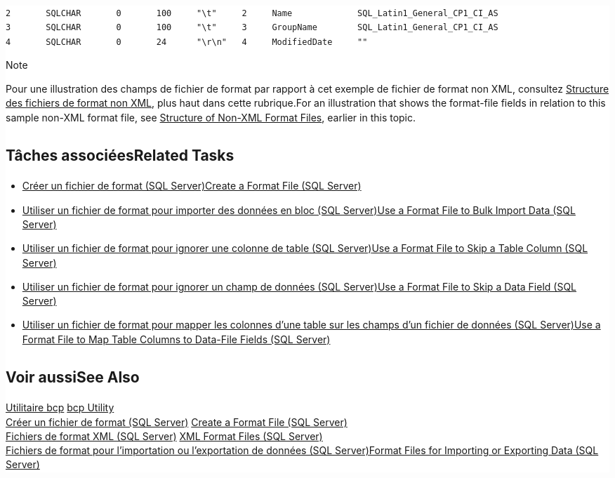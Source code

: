 ```  
2       SQLCHAR       0       100     "\t"     2     Name             SQL_Latin1_General_CP1_CI_AS  
3       SQLCHAR       0       100     "\t"     3     GroupName        SQL_Latin1_General_CP1_CI_AS  
4       SQLCHAR       0       24      "\r\n"   4     ModifiedDate     ""  
```  
  
> [!NOTE]  
>  <span data-ttu-id="3a7fb-180">Pour une illustration des champs de fichier de format par rapport à cet exemple de fichier de format non XML, consultez [Structure des fichiers de format non XML](#Structure), plus haut dans cette rubrique.</span><span class="sxs-lookup"><span data-stu-id="3a7fb-180">For an illustration that shows the format-file fields in relation to this sample non-XML format file, see [Structure of Non-XML Format Files](#Structure), earlier in this topic.</span></span>  
  
##  <a name="related-tasks"></a><a name="RelatedTasks"></a> <span data-ttu-id="3a7fb-181">Tâches associées</span><span class="sxs-lookup"><span data-stu-id="3a7fb-181">Related Tasks</span></span>  
  
-   [<span data-ttu-id="3a7fb-182">Créer un fichier de format &#40;SQL Server&#41;</span><span class="sxs-lookup"><span data-stu-id="3a7fb-182">Create a Format File &#40;SQL Server&#41;</span></span>](create-a-format-file-sql-server.md)  
  
-   [<span data-ttu-id="3a7fb-183">Utiliser un fichier de format pour importer des données en bloc &#40;SQL Server&#41;</span><span class="sxs-lookup"><span data-stu-id="3a7fb-183">Use a Format File to Bulk Import Data &#40;SQL Server&#41;</span></span>](use-a-format-file-to-bulk-import-data-sql-server.md)  
  
-   [<span data-ttu-id="3a7fb-184">Utiliser un fichier de format pour ignorer une colonne de table &#40;SQL Server&#41;</span><span class="sxs-lookup"><span data-stu-id="3a7fb-184">Use a Format File to Skip a Table Column &#40;SQL Server&#41;</span></span>](use-a-format-file-to-skip-a-table-column-sql-server.md)  
  
-   [<span data-ttu-id="3a7fb-185">Utiliser un fichier de format pour ignorer un champ de données &#40;SQL Server&#41;</span><span class="sxs-lookup"><span data-stu-id="3a7fb-185">Use a Format File to Skip a Data Field &#40;SQL Server&#41;</span></span>](use-a-format-file-to-skip-a-data-field-sql-server.md)  
  
-   [<span data-ttu-id="3a7fb-186">Utiliser un fichier de format pour mapper les colonnes d’une table sur les champs d’un fichier de données &#40;SQL Server&#41;</span><span class="sxs-lookup"><span data-stu-id="3a7fb-186">Use a Format File to Map Table Columns to Data-File Fields &#40;SQL Server&#41;</span></span>](use-a-format-file-to-map-table-columns-to-data-file-fields-sql-server.md)  
  
## <a name="see-also"></a><span data-ttu-id="3a7fb-187">Voir aussi</span><span class="sxs-lookup"><span data-stu-id="3a7fb-187">See Also</span></span>  
 <span data-ttu-id="3a7fb-188">[Utilitaire bcp](../../tools/bcp-utility.md) </span><span class="sxs-lookup"><span data-stu-id="3a7fb-188">[bcp Utility](../../tools/bcp-utility.md) </span></span>  
 <span data-ttu-id="3a7fb-189">[Créer un fichier de format &#40;SQL Server&#41;](create-a-format-file-sql-server.md) </span><span class="sxs-lookup"><span data-stu-id="3a7fb-189">[Create a Format File &#40;SQL Server&#41;](create-a-format-file-sql-server.md) </span></span>  
 <span data-ttu-id="3a7fb-190">[Fichiers de format XML &#40;SQL Server&#41;](xml-format-files-sql-server.md) </span><span class="sxs-lookup"><span data-stu-id="3a7fb-190">[XML Format Files &#40;SQL Server&#41;](xml-format-files-sql-server.md) </span></span>  
 [<span data-ttu-id="3a7fb-191">Fichiers de format pour l’importation ou l’exportation de données &#40;SQL Server&#41;</span><span class="sxs-lookup"><span data-stu-id="3a7fb-191">Format Files for Importing or Exporting Data &#40;SQL Server&#41;</span></span>](format-files-for-importing-or-exporting-data-sql-server.md)  
  
  

